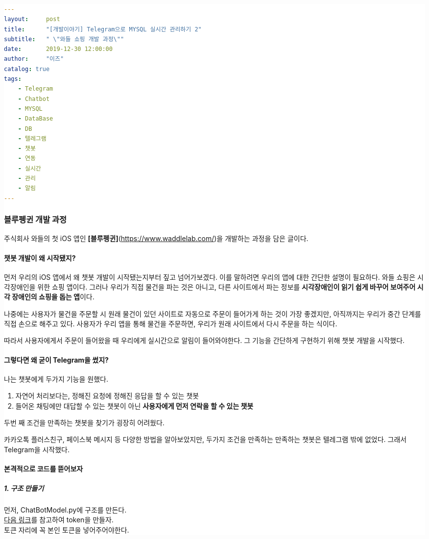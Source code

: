 ```yaml
---
layout:     post
title:      "[개발이야기] Telegram으로 MYSQL 실시간 관리하기 2"
subtitle:   " \"와들 쇼핑 개발 과정\""
date:       2019-12-30 12:00:00
author:     "이즈"
catalog: true
tags:
    - Telegram
    - Chatbot
    - MYSQL
    - DataBase
    - DB
    - 텔레그램
    - 챗봇
    - 연동
    - 실시간
    - 관리
    - 알림
---
```


### 블루펭귄 개발 과정

주식회사 와들의 첫 iOS 앱인 **[블루펭귄]**(https://www.waddlelab.com/)을 개발하는 과정을 담은 글이다. 

#### 챗봇 개발이 왜 시작됐지?  

먼저 우리의 iOS 앱에서 왜 챗봇 개발이 시작됐는지부터 짚고 넘어가보겠다. 이를 말하려면 우리의 앱에 대한 간단한 설명이 필요하다. 와들 쇼핑은 시각장애인을 위한 쇼핑 앱이다. 그러나 우리가 직접 물건을 파는 것은 아니고, 다른 사이트에서 파는 정보를 **시각장애인이 읽기 쉽게 바꾸어 보여주어 시각 장애인의 쇼핑을 돕는 앱**이다.  

나중에는 사용자가 물건을 주문할 시 원래 물건이 있던 사이트로 자동으로 주문이 들어가게 하는 것이 가장 좋겠지만, 아직까지는 우리가 중간 단계를 직접 손으로 해주고 있다. 사용자가 우리 앱을 통해 물건을 주문하면, 우리가 원래 사이트에서 다시 주문을 하는 식이다.  

따라서 사용자에게서 주문이 들어왔을 때 우리에게 실시간으로 알림이 들어와야한다. 그 기능을 간단하게 구현하기 위해 챗봇 개발을 시작했다.  

#### 그렇다면 왜 굳이 Telegram을 썼지?  

나는 챗봇에게 두가지 기능을 원했다.
1. 자연어 처리보다는, 정해진 요청에 정해진 응답을 할 수 있는 챗봇
2. 들어온 채팅에만 대답할 수 있는 챗봇이 아닌 **사용자에게 먼저 연락을 할 수 있는 챗봇**  

두번 째 조건을 만족하는 챗봇을 찾기가 굉장히 어려웠다.  

카카오톡 플러스친구, 페이스북 메시지 등 다양한 방법을 알아보았지만, 두가지 조건을 만족하는 만족하는 챗봇은 텔레그램 밖에 없었다. 그래서 Telegram을 시작했다.

#### 본격적으로 코드를 뜯어보자

##### 1. 구조 만들기

먼저, ChatBotModel.py에 구조를 만든다.  
[다음 링크](https://www.siteguarding.com/en/how-to-get-telegram-bot-api-token)를 참고하여 token을 만들자.  
토큰 자리에 꼭 본인 토큰을 넣어주어야한다.

